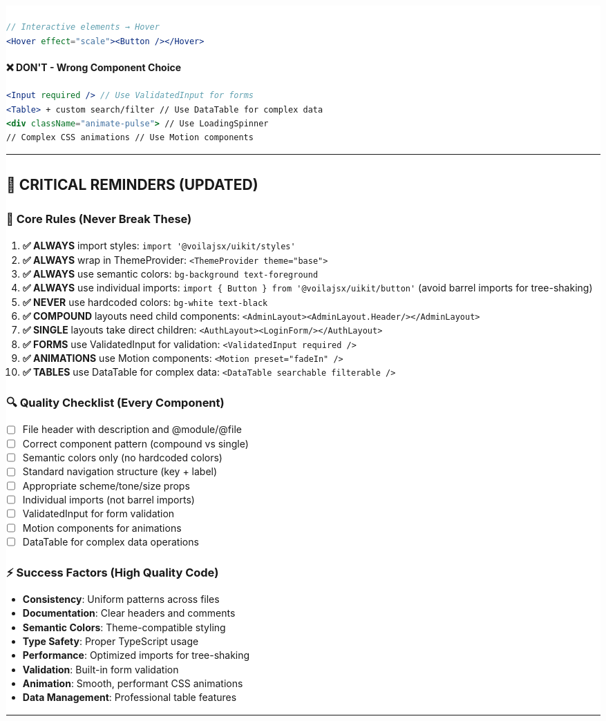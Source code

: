 ```jsx

// Interactive elements → Hover
<Hover effect="scale"><Button /></Hover>
```

#### ❌ DON'T - Wrong Component Choice
```jsx
<Input required /> // Use ValidatedInput for forms
<Table> + custom search/filter // Use DataTable for complex data
<div className="animate-pulse"> // Use LoadingSpinner
// Complex CSS animations // Use Motion components
```

---

## 🚨 CRITICAL REMINDERS (UPDATED)

### 🎯 **Core Rules** (Never Break These)
1. **✅ ALWAYS** import styles: `import '@voilajsx/uikit/styles'`
2. **✅ ALWAYS** wrap in ThemeProvider: `<ThemeProvider theme="base">`
3. **✅ ALWAYS** use semantic colors: `bg-background text-foreground`
4. **✅ ALWAYS** use individual imports: `import { Button } from '@voilajsx/uikit/button'` (avoid barrel imports for tree-shaking)
5. **✅ NEVER** use hardcoded colors: `bg-white text-black`
6. **✅ COMPOUND** layouts need child components: `<AdminLayout><AdminLayout.Header/></AdminLayout>`
7. **✅ SINGLE** layouts take direct children: `<AuthLayout><LoginForm/></AuthLayout>`
8. **✅ FORMS** use ValidatedInput for validation: `<ValidatedInput required />`
9. **✅ ANIMATIONS** use Motion components: `<Motion preset="fadeIn" />`
10. **✅ TABLES** use DataTable for complex data: `<DataTable searchable filterable />`

### 🔍 **Quality Checklist** (Every Component)
- [ ] File header with description and @module/@file
- [ ] Correct component pattern (compound vs single)
- [ ] Semantic colors only (no hardcoded colors)
- [ ] Standard navigation structure (key + label)
- [ ] Appropriate scheme/tone/size props
- [ ] Individual imports (not barrel imports)
- [ ] ValidatedInput for form validation
- [ ] Motion components for animations
- [ ] DataTable for complex data operations

### ⚡ **Success Factors** (High Quality Code)
- **Consistency**: Uniform patterns across files
- **Documentation**: Clear headers and comments
- **Semantic Colors**: Theme-compatible styling
- **Type Safety**: Proper TypeScript usage
- **Performance**: Optimized imports for tree-shaking
- **Validation**: Built-in form validation
- **Animation**: Smooth, performant CSS animations
- **Data Management**: Professional table features

---